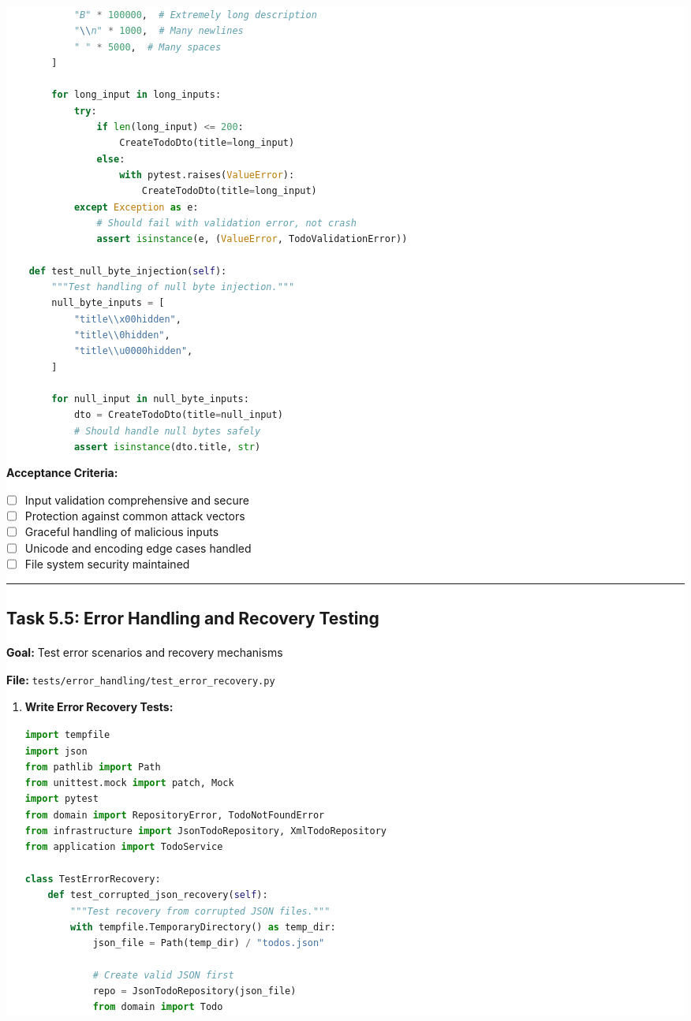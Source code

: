    ```python
               "B" * 100000,  # Extremely long description
               "\\n" * 1000,  # Many newlines
               " " * 5000,  # Many spaces
           ]
           
           for long_input in long_inputs:
               try:
                   if len(long_input) <= 200:
                       CreateTodoDto(title=long_input)
                   else:
                       with pytest.raises(ValueError):
                           CreateTodoDto(title=long_input)
               except Exception as e:
                   # Should fail with validation error, not crash
                   assert isinstance(e, (ValueError, TodoValidationError))
       
       def test_null_byte_injection(self):
           """Test handling of null byte injection."""
           null_byte_inputs = [
               "title\\x00hidden",
               "title\\0hidden", 
               "title\\u0000hidden",
           ]
           
           for null_input in null_byte_inputs:
               dto = CreateTodoDto(title=null_input)
               # Should handle null bytes safely
               assert isinstance(dto.title, str)
   ```

**Acceptance Criteria:**
- [ ] Input validation comprehensive and secure
- [ ] Protection against common attack vectors
- [ ] Graceful handling of malicious inputs
- [ ] Unicode and encoding edge cases handled
- [ ] File system security maintained

---

## Task 5.5: Error Handling and Recovery Testing

**Goal:** Test error scenarios and recovery mechanisms

**File:** `tests/error_handling/test_error_recovery.py`

1. **Write Error Recovery Tests:**
   ```python
   import tempfile
   import json
   from pathlib import Path
   from unittest.mock import patch, Mock
   import pytest
   from domain import RepositoryError, TodoNotFoundError
   from infrastructure import JsonTodoRepository, XmlTodoRepository
   from application import TodoService
   
   class TestErrorRecovery:
       def test_corrupted_json_recovery(self):
           """Test recovery from corrupted JSON files."""
           with tempfile.TemporaryDirectory() as temp_dir:
               json_file = Path(temp_dir) / "todos.json"
               
               # Create valid JSON first
               repo = JsonTodoRepository(json_file)
               from domain import Todo
   ```